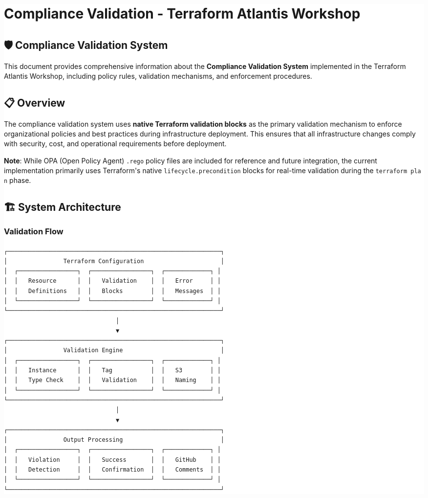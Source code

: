 # Compliance Validation - Terraform Atlantis Workshop

## 🛡️ Compliance Validation System

This document provides comprehensive information about the **Compliance Validation System** implemented in the Terraform Atlantis Workshop, including policy rules, validation mechanisms, and enforcement procedures.

## 📋 Overview

The compliance validation system uses **native Terraform validation blocks** as the primary validation mechanism to enforce organizational policies and best practices during infrastructure deployment. This ensures that all infrastructure changes comply with security, cost, and operational requirements before deployment.

**Note**: While OPA (Open Policy Agent) `.rego` policy files are included for reference and future integration, the current implementation primarily uses Terraform's native `lifecycle.precondition` blocks for real-time validation during the `terraform plan` phase.

## 🏗️ System Architecture

### Validation Flow

```
┌─────────────────────────────────────────────────────────────┐
│                Terraform Configuration                      │
│  ┌─────────────────┐  ┌─────────────────┐  ┌─────────────┐ │
│  │   Resource      │  │   Validation    │  │   Error     │ │
│  │   Definitions   │  │   Blocks        │  │   Messages  │ │
│  └─────────────────┘  └─────────────────┘  └─────────────┘ │
└─────────────────────────────────────────────────────────────┘
                                │
                                ▼
┌─────────────────────────────────────────────────────────────┐
│                Validation Engine                            │
│  ┌─────────────────┐  ┌─────────────────┐  ┌─────────────┐ │
│  │   Instance      │  │   Tag           │  │   S3        │ │
│  │   Type Check    │  │   Validation    │  │   Naming    │ │
│  └─────────────────┘  └─────────────────┘  └─────────────┘ │
└─────────────────────────────────────────────────────────────┘
                                │
                                ▼
┌─────────────────────────────────────────────────────────────┐
│                Output Processing                            │
│  ┌─────────────────┐  ┌─────────────────┐  ┌─────────────┐ │
│  │   Violation     │  │   Success       │  │   GitHub    │ │
│  │   Detection     │  │   Confirmation  │  │   Comments  │ │
│  └─────────────────┘  └─────────────────┘  └─────────────┘ │
└─────────────────────────────────────────────────────────────┘
```
